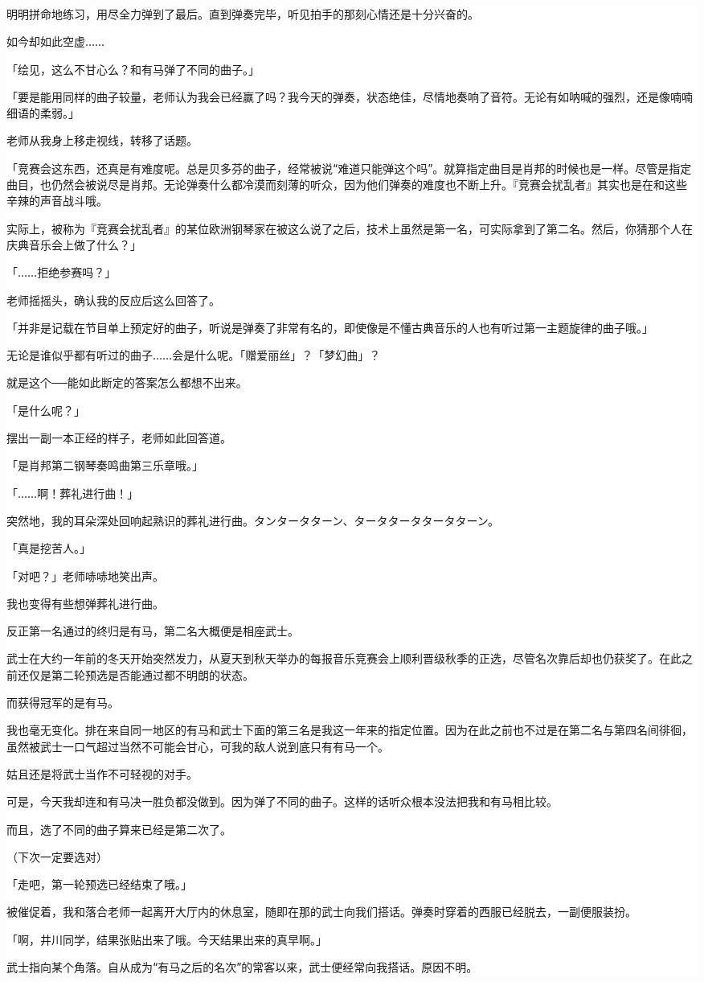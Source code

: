 明明拼命地练习，用尽全力弹到了最后。直到弹奏完毕，听见拍手的那刻心情还是十分兴奋的。

如今却如此空虚……

「绘见，这么不甘心么？和有马弹了不同的曲子。」

「要是能用同样的曲子较量，老师认为我会已经赢了吗？我今天的弹奏，状态绝佳，尽情地奏响了音符。无论有如呐喊的强烈，还是像喃喃细语的柔弱。」

老师从我身上移走视线，转移了话题。

「竞赛会这东西，还真是有难度呢。总是贝多芬的曲子，经常被说“难道只能弹这个吗”。就算指定曲目是肖邦的时候也是一样。尽管是指定曲目，也仍然会被说尽是肖邦。无论弹奏什么都冷漠而刻薄的听众，因为他们弹奏的难度也不断上升。『竞赛会扰乱者』其实也是在和这些辛辣的声音战斗哦。

实际上，被称为『竞赛会扰乱者』的某位欧洲钢琴家在被这么说了之后，技术上虽然是第一名，可实际拿到了第二名。然后，你猜那个人在庆典音乐会上做了什么？」

「……拒绝参赛吗？」

老师摇摇头，确认我的反应后这么回答了。

「并非是记载在节目单上预定好的曲子，听说是弹奏了非常有名的，即使像是不懂古典音乐的人也有听过第一主题旋律的曲子哦。」

无论是谁似乎都有听过的曲子……会是什么呢。「赠爱丽丝」？「梦幻曲」？

就是这个──能如此断定的答案怎么都想不出来。

「是什么呢？」

摆出一副一本正经的样子，老师如此回答道。

「是肖邦第二钢琴奏鸣曲第三乐章哦。」

「……啊！葬礼进行曲！」

突然地，我的耳朵深处回响起熟识的葬礼进行曲。タンタータターン、タータタータタータターン。

「真是挖苦人。」

「对吧？」老师哧哧地笑出声。

我也变得有些想弹葬礼进行曲。

反正第一名通过的终归是有马，第二名大概便是相座武士。

武士在大约一年前的冬天开始突然发力，从夏天到秋天举办的每报音乐竞赛会上顺利晋级秋季的正选，尽管名次靠后却也仍获奖了。在此之前还仅是第二轮预选是否能通过都不明朗的状态。

而获得冠军的是有马。

我也毫无变化。排在来自同一地区的有马和武士下面的第三名是我这一年来的指定位置。因为在此之前也不过是在第二名与第四名间徘徊，虽然被武士一口气超过当然不可能会甘心，可我的敌人说到底只有有马一个。

姑且还是将武士当作不可轻视的对手。

可是，今天我却连和有马决一胜负都没做到。因为弹了不同的曲子。这样的话听众根本没法把我和有马相比较。

而且，选了不同的曲子算来已经是第二次了。

（下次一定要选对）

「走吧，第一轮预选已经结束了哦。」

被催促着，我和落合老师一起离开大厅内的休息室，随即在那的武士向我们搭话。弹奏时穿着的西服已经脱去，一副便服装扮。

「啊，井川同学，结果张贴出来了哦。今天结果出来的真早啊。」

武士指向某个角落。自从成为“有马之后的名次”的常客以来，武士便经常向我搭话。原因不明。
